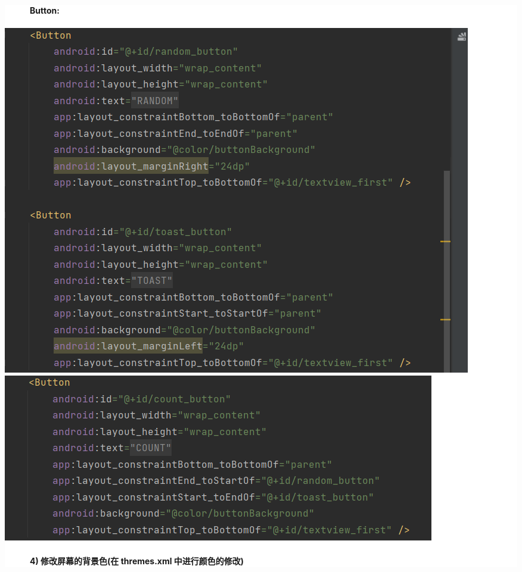 #### &emsp;&emsp;&emsp;Button:<br/>

![alt text](images/second/image8.png)
![alt text](images/second/image9.png)

#### &emsp;&emsp;&emsp;4) 修改屏幕的背景色(在 thremes.xml 中进行颜色的修改)
